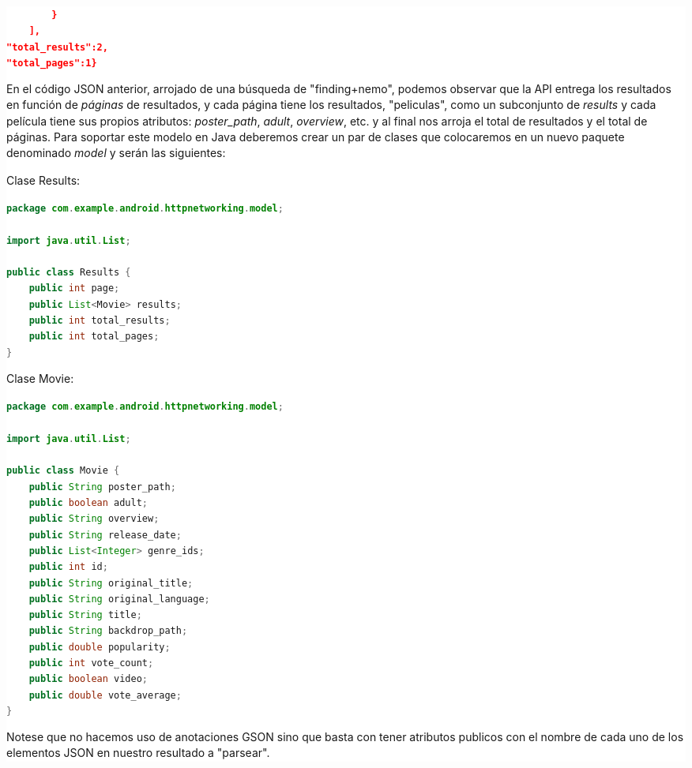```json
		}
	],
"total_results":2,
"total_pages":1}
```  

En el código JSON anterior, arrojado de una búsqueda de "finding+nemo", podemos observar que la API entrega los resultados en función de *páginas* de resultados, y cada página tiene los resultados, "peliculas", como un subconjunto de *results* y cada película tiene sus propios atributos: *poster_path*, *adult*, *overview*, etc. y al final nos arroja el total de resultados y el total de páginas.  Para soportar este modelo en Java deberemos crear un par de clases que colocaremos en un nuevo paquete denominado *model* y serán las siguientes:

Clase Results:
```java
package com.example.android.httpnetworking.model;

import java.util.List;

public class Results {
    public int page;
    public List<Movie> results;
    public int total_results;
    public int total_pages;
}
```  

Clase Movie:
```java
package com.example.android.httpnetworking.model;

import java.util.List;

public class Movie {
    public String poster_path;
    public boolean adult;
    public String overview;
    public String release_date;
    public List<Integer> genre_ids;
    public int id;
    public String original_title;
    public String original_language;
    public String title;
    public String backdrop_path;
    public double popularity;
    public int vote_count;
    public boolean video;
    public double vote_average;
}
```  

Notese que no hacemos uso de anotaciones GSON sino que basta con tener atributos publicos con el nombre de cada uno de los elementos JSON en nuestro resultado a "parsear".
